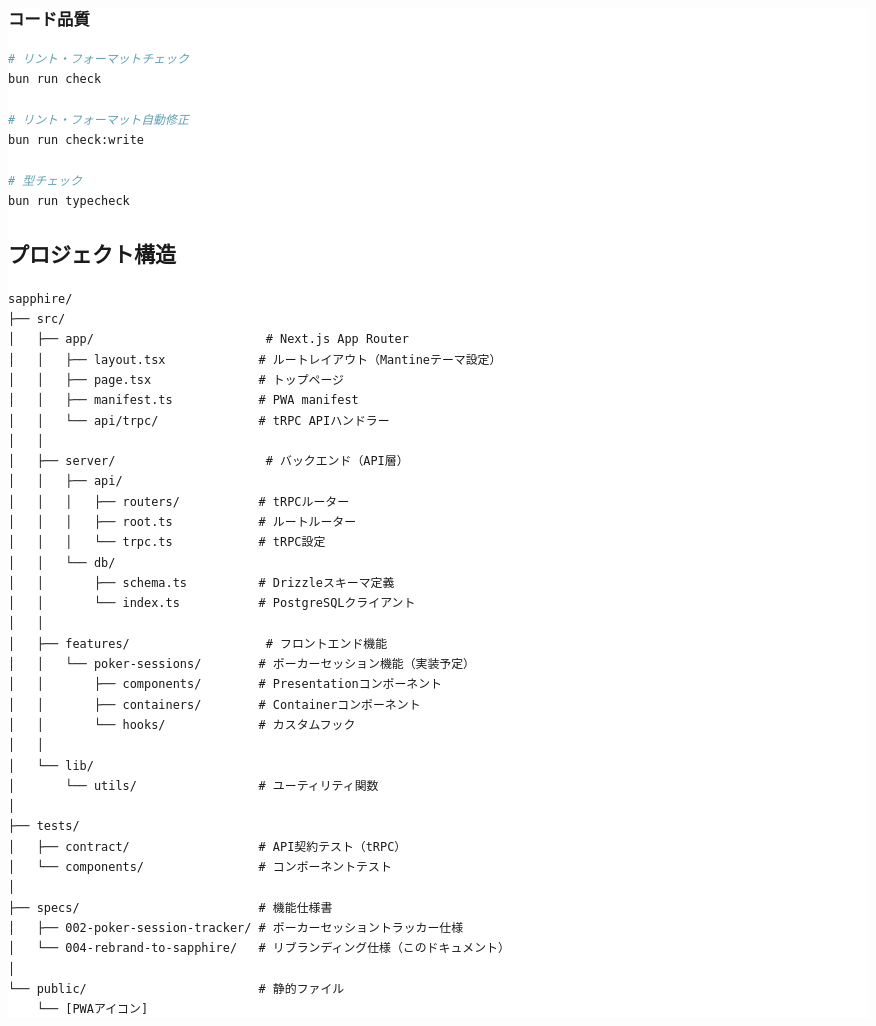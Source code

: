 ### コード品質

```bash
# リント・フォーマットチェック
bun run check

# リント・フォーマット自動修正
bun run check:write

# 型チェック
bun run typecheck
```

## プロジェクト構造

```
sapphire/
├── src/
│   ├── app/                        # Next.js App Router
│   │   ├── layout.tsx             # ルートレイアウト（Mantineテーマ設定）
│   │   ├── page.tsx               # トップページ
│   │   ├── manifest.ts            # PWA manifest
│   │   └── api/trpc/              # tRPC APIハンドラー
│   │
│   ├── server/                     # バックエンド（API層）
│   │   ├── api/
│   │   │   ├── routers/           # tRPCルーター
│   │   │   ├── root.ts            # ルートルーター
│   │   │   └── trpc.ts            # tRPC設定
│   │   └── db/
│   │       ├── schema.ts          # Drizzleスキーマ定義
│   │       └── index.ts           # PostgreSQLクライアント
│   │
│   ├── features/                   # フロントエンド機能
│   │   └── poker-sessions/        # ポーカーセッション機能（実装予定）
│   │       ├── components/        # Presentationコンポーネント
│   │       ├── containers/        # Containerコンポーネント
│   │       └── hooks/             # カスタムフック
│   │
│   └── lib/
│       └── utils/                 # ユーティリティ関数
│
├── tests/
│   ├── contract/                  # API契約テスト（tRPC）
│   └── components/                # コンポーネントテスト
│
├── specs/                         # 機能仕様書
│   ├── 002-poker-session-tracker/ # ポーカーセッショントラッカー仕様
│   └── 004-rebrand-to-sapphire/   # リブランディング仕様（このドキュメント）
│
└── public/                        # 静的ファイル
    └── [PWAアイコン]
```
